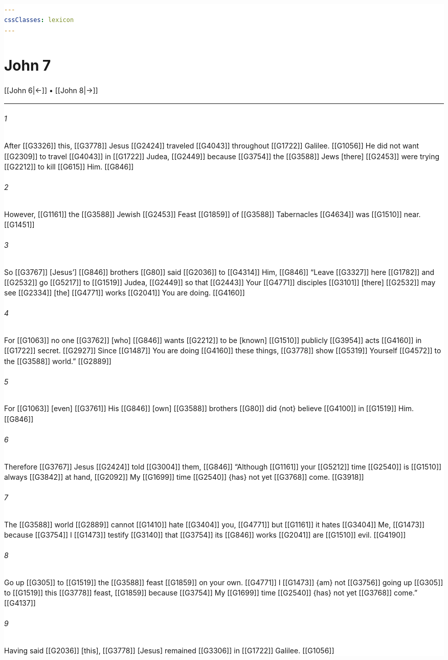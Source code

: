 ```yaml
---
cssClasses: lexicon
---
```


# John 7

[[John 6|←]] • [[John 8|→]]

---

###### 1
After [[G3326]] this, [[G3778]] Jesus [[G2424]] traveled [[G4043]] throughout [[G1722]] Galilee. [[G1056]] He did not want [[G2309]] to travel [[G4043]] in [[G1722]] Judea, [[G2449]] because [[G3754]] the [[G3588]] Jews [there] [[G2453]] were trying [[G2212]] to kill [[G615]] Him. [[G846]]

###### 2
However, [[G1161]] the [[G3588]] Jewish [[G2453]] Feast [[G1859]] of [[G3588]] Tabernacles [[G4634]] was [[G1510]] near. [[G1451]]

###### 3
So [[G3767]] [Jesus’] [[G846]] brothers [[G80]] said [[G2036]] to [[G4314]] Him, [[G846]] “Leave [[G3327]] here [[G1782]] and [[G2532]] go [[G5217]] to [[G1519]] Judea, [[G2449]] so that [[G2443]] Your [[G4771]] disciples [[G3101]] [there] [[G2532]] may see [[G2334]] [the] [[G4771]] works [[G2041]] You are doing. [[G4160]]

###### 4
For [[G1063]] no one [[G3762]] [who] [[G846]] wants [[G2212]] to be [known] [[G1510]] publicly [[G3954]] acts [[G4160]] in [[G1722]] secret. [[G2927]] Since [[G1487]] You are doing [[G4160]] these things, [[G3778]] show [[G5319]] Yourself [[G4572]] to the [[G3588]] world.” [[G2889]]

###### 5
For [[G1063]] [even] [[G3761]] His [[G846]] [own] [[G3588]] brothers [[G80]] did {not} believe [[G4100]] in [[G1519]] Him. [[G846]]

###### 6
Therefore [[G3767]] Jesus [[G2424]] told [[G3004]] them, [[G846]] “Although [[G1161]] your [[G5212]] time [[G2540]] is [[G1510]] always [[G3842]] at hand, [[G2092]] My [[G1699]] time [[G2540]] {has} not yet [[G3768]] come. [[G3918]]

###### 7
The [[G3588]] world [[G2889]] cannot [[G1410]] hate [[G3404]] you, [[G4771]] but [[G1161]] it hates [[G3404]] Me, [[G1473]] because [[G3754]] I [[G1473]] testify [[G3140]] that [[G3754]] its [[G846]] works [[G2041]] are [[G1510]] evil. [[G4190]]

###### 8
Go up [[G305]] to [[G1519]] the [[G3588]] feast [[G1859]] on your own. [[G4771]] I [[G1473]] {am} not [[G3756]] going up [[G305]] to [[G1519]] this [[G3778]] feast, [[G1859]] because [[G3754]] My [[G1699]] time [[G2540]] {has} not yet [[G3768]] come.” [[G4137]]

###### 9
Having said [[G2036]] [this], [[G3778]] [Jesus] remained [[G3306]] in [[G1722]] Galilee. [[G1056]]
